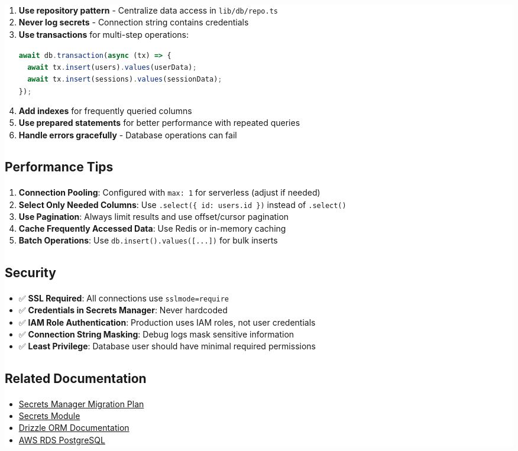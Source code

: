 1. **Use repository pattern** - Centralize data access in `lib/db/repo.ts`
2. **Never log secrets** - Connection string contains credentials
3. **Use transactions** for multi-step operations:
   ```typescript
   await db.transaction(async (tx) => {
     await tx.insert(users).values(userData);
     await tx.insert(sessions).values(sessionData);
   });
   ```
4. **Add indexes** for frequently queried columns
5. **Use prepared statements** for better performance with repeated queries
6. **Handle errors gracefully** - Database operations can fail

## Performance Tips

1. **Connection Pooling**: Configured with `max: 1` for serverless (adjust if needed)
2. **Select Only Needed Columns**: Use `.select({ id: users.id })` instead of `.select()`
3. **Use Pagination**: Always limit results and use offset/cursor pagination
4. **Cache Frequently Accessed Data**: Use Redis or in-memory caching
5. **Batch Operations**: Use `db.insert().values([...])` for bulk inserts

## Security

- ✅ **SSL Required**: All connections use `sslmode=require`
- ✅ **Credentials in Secrets Manager**: Never hardcoded
- ✅ **IAM Role Authentication**: Production uses IAM roles, not user credentials
- ✅ **Connection String Masking**: Debug logs mask sensitive information
- ✅ **Least Privilege**: Database user should have minimal required permissions

## Related Documentation

- [Secrets Manager Migration Plan](../../SECRETS_MANAGER_MIGRATION_PLAN.md)
- [Secrets Module](../secrets/README.md)
- [Drizzle ORM Documentation](https://orm.drizzle.team/docs/overview)
- [AWS RDS PostgreSQL](https://aws.amazon.com/rds/postgresql/)

